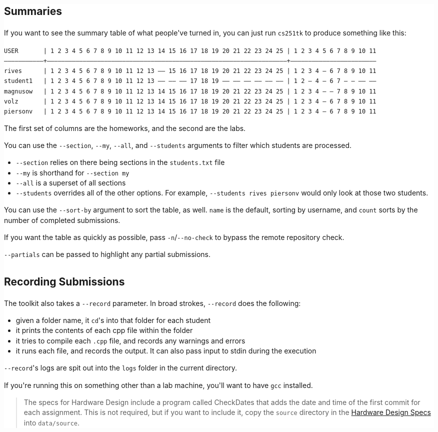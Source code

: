 ## Summaries

If you want to see the summary table of what people've turned in, you can just run `cs251tk` to produce something like this:

```text
USER       | 1 2 3 4 5 6 7 8 9 10 11 12 13 14 15 16 17 18 19 20 21 22 23 24 25 | 1 2 3 4 5 6 7 8 9 10 11
–––––––––––+–––––––––––––––––––––––––––––––––––––––––––––––––––––––––––––––––––+––––––––––––––––––––––––
rives      | 1 2 3 4 5 6 7 8 9 10 11 12 13 –– 15 16 17 18 19 20 21 22 23 24 25 | 1 2 3 4 – 6 7 8 9 10 11
student1   | 1 2 3 4 5 6 7 8 9 10 11 12 13 –– –– –– 17 18 19 –– –– –– –– –– –– | 1 2 – 4 – 6 7 – – –– ––
magnusow   | 1 2 3 4 5 6 7 8 9 10 11 12 13 14 15 16 17 18 19 20 21 22 23 24 25 | 1 2 3 4 – – 7 8 9 10 11
volz       | 1 2 3 4 5 6 7 8 9 10 11 12 13 14 15 16 17 18 19 20 21 22 23 24 25 | 1 2 3 4 – 6 7 8 9 10 11
piersonv   | 1 2 3 4 5 6 7 8 9 10 11 12 13 14 15 16 17 18 19 20 21 22 23 24 25 | 1 2 3 4 – 6 7 8 9 10 11
```

The first set of columns are the homeworks, and the second are the labs.

You can use the `--section`, `--my`, `--all`, and `--students` arguments to filter which students are processed.

- `--section` relies on there being sections in the `students.txt` file
- `--my` is shorthand for `--section my`
- `--all` is a superset of all sections
- `--students` overrides all of the other options. For example, `--students rives piersonv` would only look at those two students.

You can use the `--sort-by` argument to sort the table, as well. `name` is the default, sorting by username, and `count` sorts by the number of completed submissions.

If you want the table as quickly as possible, pass `-n`/`--no-check` to bypass the remote repository check.

`--partials` can be passed to highlight any partial submissions.


## Recording Submissions

The toolkit also takes a `--record` parameter. In broad strokes, `--record` does the following:

- given a folder name, it `cd`'s into that folder for each student
- it prints the contents of each cpp file within the folder
- it tries to compile each `.cpp` file, and records any warnings and errors
- it runs each file, and records the output. It can also pass input to stdin during the execution

`--record`'s logs are spit out into the `logs` folder in the current directory.

If you're running this on something other than a lab machine, you'll want to have `gcc` installed.

> The specs for Hardware Design include a program called CheckDates that adds the date and time of the first commit for each assignment. This is not required, but if you want to include it, copy the `source` directory in the [Hardware Design Specs](https://github.com/StoDevX/cs241-specs) into `data/source`.
